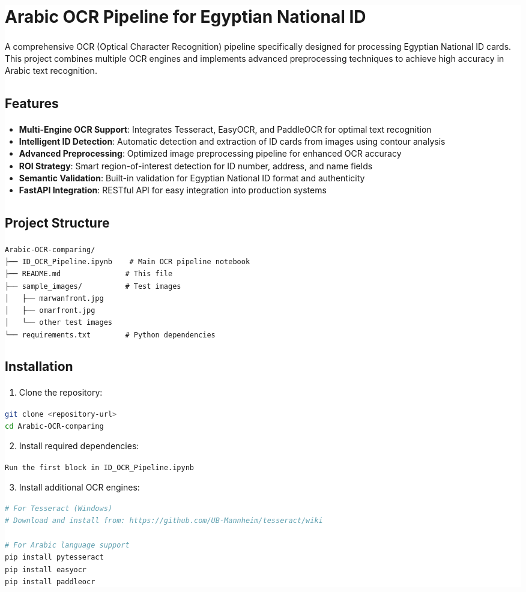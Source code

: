 # Arabic OCR Pipeline for Egyptian National ID

A comprehensive OCR (Optical Character Recognition) pipeline specifically designed for processing Egyptian National ID cards. This project combines multiple OCR engines and implements advanced preprocessing techniques to achieve high accuracy in Arabic text recognition.

## Features

- **Multi-Engine OCR Support**: Integrates Tesseract, EasyOCR, and PaddleOCR for optimal text recognition
- **Intelligent ID Detection**: Automatic detection and extraction of ID cards from images using contour analysis
- **Advanced Preprocessing**: Optimized image preprocessing pipeline for enhanced OCR accuracy
- **ROI Strategy**: Smart region-of-interest detection for ID number, address, and name fields
- **Semantic Validation**: Built-in validation for Egyptian National ID format and authenticity
- **FastAPI Integration**: RESTful API for easy integration into production systems

## Project Structure

```
Arabic-OCR-comparing/
├── ID_OCR_Pipeline.ipynb    # Main OCR pipeline notebook
├── README.md               # This file
├── sample_images/          # Test images
│   ├── marwanfront.jpg
│   ├── omarfront.jpg
│   └── other test images
└── requirements.txt        # Python dependencies
```

## Installation

1. Clone the repository:
```bash
git clone <repository-url>
cd Arabic-OCR-comparing
```

2. Install required dependencies:
```bash
Run the first block in ID_OCR_Pipeline.ipynb
```

3. Install additional OCR engines:
```bash
# For Tesseract (Windows)
# Download and install from: https://github.com/UB-Mannheim/tesseract/wiki

# For Arabic language support
pip install pytesseract
pip install easyocr
pip install paddleocr
```
